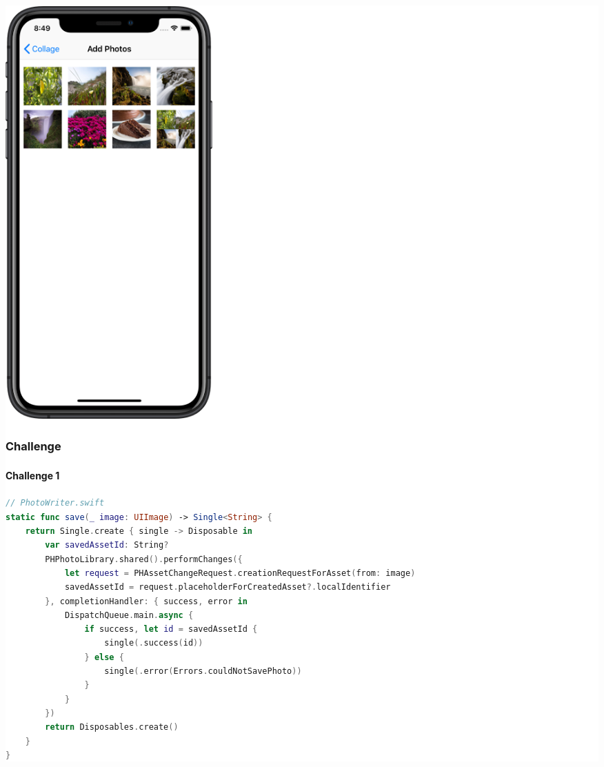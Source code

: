 <img src="./Document/Image/Section1/c4-img17.png" width="300">
</center>

### Challenge

#### Challenge 1

```swift
// PhotoWriter.swift
static func save(_ image: UIImage) -> Single<String> {
    return Single.create { single -> Disposable in
        var savedAssetId: String?
        PHPhotoLibrary.shared().performChanges({
            let request = PHAssetChangeRequest.creationRequestForAsset(from: image)
            savedAssetId = request.placeholderForCreatedAsset?.localIdentifier
        }, completionHandler: { success, error in
            DispatchQueue.main.async {
                if success, let id = savedAssetId {
                    single(.success(id))
                } else {
                    single(.error(Errors.couldNotSavePhoto))
                }
            }
        })
        return Disposables.create()
    }
}
```
